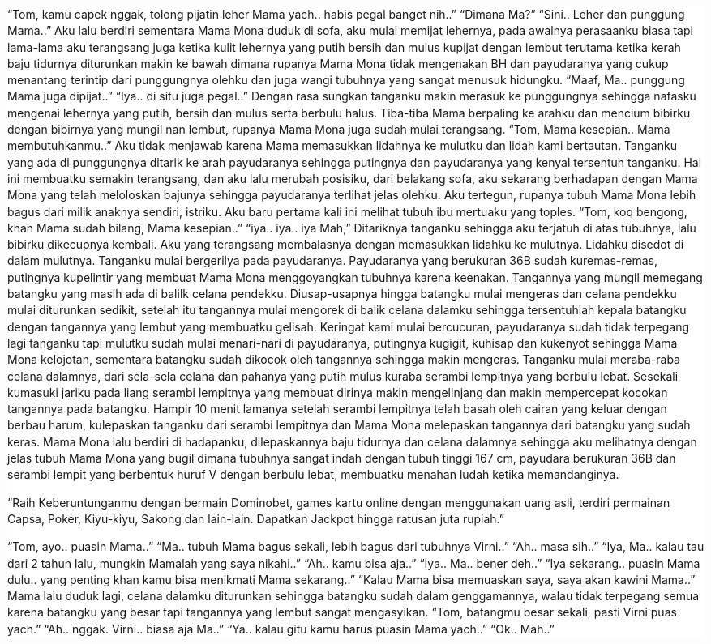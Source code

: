 “Tom, kamu capek nggak, tolong pijatin leher Mama yach.. habis pegal banget nih..”
“Dimana Ma?”
“Sini.. Leher dan punggung Mama..”
Aku lalu berdiri sementara Mama Mona duduk di sofa, aku mulai memijat lehernya, pada awalnya perasaanku biasa tapi lama-lama aku terangsang juga ketika kulit lehernya yang putih bersih dan mulus kupijat dengan lembut terutama ketika kerah baju tidurnya diturunkan makin ke bawah dimana rupanya Mama Mona tidak mengenakan BH dan payudaranya yang cukup menantang terintip dari punggungnya olehku dan juga wangi tubuhnya yang sangat menusuk hidungku.
“Maaf, Ma.. punggung Mama juga dipijat..”
“Iya.. di situ juga pegal..”
Dengan rasa sungkan tanganku makin merasuk ke punggungnya sehingga nafasku mengenai lehernya yang putih, bersih dan mulus serta berbulu halus. Tiba-tiba Mama berpaling ke arahku dan mencium bibirku dengan bibirnya yang mungil nan lembut, rupanya Mama Mona juga sudah mulai terangsang. “Tom, Mama kesepian.. Mama membutuhkanmu..” Aku tidak menjawab karena Mama memasukkan lidahnya ke mulutku dan lidah kami bertautan. Tanganku yang ada di punggungnya ditarik ke arah payudaranya sehingga putingnya dan payudaranya yang kenyal tersentuh tanganku. Hal ini membuatku semakin terangsang, dan aku lalu merubah posisiku, dari belakang sofa, aku sekarang berhadapan dengan Mama Mona yang telah meloloskan bajunya sehingga payudaranya terlihat jelas olehku.
Aku tertegun, rupanya tubuh Mama Mona lebih bagus dari milik anaknya sendiri, istriku. Aku baru pertama kali ini melihat tubuh ibu mertuaku yang toples.
“Tom, koq bengong, khan Mama sudah bilang, Mama kesepian..”
“iya.. iya.. iya Mah,”
Ditariknya tanganku sehingga aku terjatuh di atas tubuhnya, lalu bibirku dikecupnya kembali. Aku yang terangsang membalasnya dengan memasukkan lidahku ke mulutnya. Lidahku disedot di dalam mulutnya. Tanganku mulai bergerilya pada payudaranya. Payudaranya yang berukuran 36B sudah kuremas-remas, putingnya kupelintir yang membuat Mama Mona menggoyangkan tubuhnya karena keenakan. Tangannya yang mungil memegang batangku yang masih ada di balilk celana pendekku. Diusap-usapnya hingga batangku mulai mengeras dan celana pendekku mulai diturunkan sedikit, setelah itu tangannya mulai mengorek di balik celana dalamku sehingga tersentuhlah kepala batangku dengan tangannya yang lembut yang membuatku gelisah.
Keringat kami mulai bercucuran, payudaranya sudah tidak terpegang lagi tanganku tapi mulutku sudah mulai menari-nari di payudaranya, putingnya kugigit, kuhisap dan kukenyot sehingga Mama Mona kelojotan, sementara batangku sudah dikocok oleh tangannya sehingga makin mengeras. Tanganku mulai meraba-raba celana dalamnya, dari sela-sela celana dan pahanya yang putih mulus kuraba serambi lempitnya yang berbulu lebat. Sesekali kumasuki jariku pada liang serambi lempitnya yang membuat dirinya makin mengelinjang dan makin mempercepat kocokan tangannya pada batangku.
Hampir 10 menit lamanya setelah serambi lempitnya telah basah oleh cairan yang keluar dengan berbau harum, kulepaskan tanganku dari serambi lempitnya dan Mama Mona melepaskan tangannya dari batangku yang sudah keras. Mama Mona lalu berdiri di hadapanku, dilepaskannya baju tidurnya dan celana dalamnya sehingga aku melihatnya dengan jelas tubuh Mama Mona yang bugil dimana tubuhnya sangat indah dengan tubuh tinggi 167 cm, payudara berukuran 36B dan serambi lempit yang berbentuk huruf V dengan berbulu lebat, membuatku menahan ludah ketika memandanginya.

“Raih Keberuntunganmu dengan bermain Dominobet, games kartu online dengan menggunakan uang asli, terdiri permainan Capsa, Poker, Kiyu-kiyu, Sakong dan lain-lain. Dapatkan Jackpot hingga ratusan juta rupiah.”

“Tom, ayo.. puasin Mama..”
“Ma.. tubuh Mama bagus sekali, lebih bagus dari tubuhnya Virni..”
“Ah.. masa sih..”
“Iya, Ma.. kalau tau dari 2 tahun lalu, mungkin Mamalah yang saya nikahi..”
“Ah.. kamu bisa aja..”
“Iya.. Ma.. bener deh..”
“Iya sekarang.. puasin Mama dulu.. yang penting khan kamu bisa menikmati Mama sekarang..”
“Kalau Mama bisa memuaskan saya, saya akan kawini Mama..”
Mama lalu duduk lagi, celana dalamku diturunkan sehingga batangku sudah dalam genggamannya, walau tidak terpegang semua karena batangku yang besar tapi tangannya yang lembut sangat mengasyikan.
“Tom, batangmu besar sekali, pasti Virni puas yach.”
“Ah.. nggak. Virni.. biasa aja Ma..”
“Ya.. kalau gitu kamu harus puasin Mama yach..”
“Ok.. Mah..”
